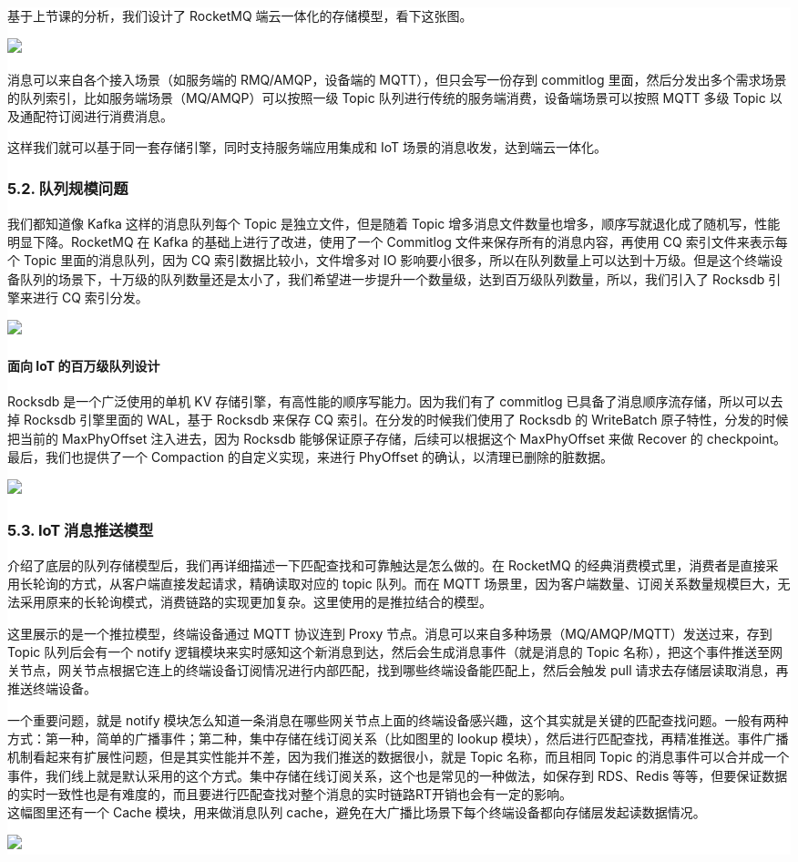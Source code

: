 基于上节课的分析，我们设计了 RocketMQ 端云一体化的存储模型，看下这张图。

![](https://img.alicdn.com/imgextra/i4/O1CN01jPqqyx1DfncSAkJgD_!!6000000000244-0-tps-750-422.jpg)

消息可以来自各个接入场景（如服务端的 RMQ/AMQP，设备端的 MQTT），但只会写一份存到 commitlog 里面，然后分发出多个需求场景的队列索引，比如服务端场景（MQ/AMQP）可以按照一级 Topic 队列进行传统的服务端消费，设备端场景可以按照 MQTT 多级 Topic 以及通配符订阅进行消费消息。

这样我们就可以基于同一套存储引擎，同时支持服务端应用集成和 IoT 场景的消息收发，达到端云一体化。

<a name="slide-8"></a>
### 5.2. 队列规模问题

我们都知道像 Kafka 这样的消息队列每个 Topic 是独立文件，但是随着 Topic 增多消息文件数量也增多，顺序写就退化成了随机写，性能明显下降。RocketMQ 在 Kafka 的基础上进行了改进，使用了一个 Commitlog 文件来保存所有的消息内容，再使用 CQ 索引文件来表示每个 Topic 里面的消息队列，因为 CQ 索引数据比较小，文件增多对 IO 影响要小很多，所以在队列数量上可以达到十万级。但是这个终端设备队列的场景下，十万级的队列数量还是太小了，我们希望进一步提升一个数量级，达到百万级队列数量，所以，我们引入了 Rocksdb 引擎来进行 CQ 索引分发。

![](https://img.alicdn.com/imgextra/i2/O1CN01EZxwe01eC1UmGvwxI_!!6000000003834-0-tps-750-422.jpg)

<a name="slide-9"></a>
#### 面向 IoT 的百万级队列设计

Rocksdb 是一个广泛使用的单机 KV 存储引擎，有高性能的顺序写能力。因为我们有了 commitlog 已具备了消息顺序流存储，所以可以去掉 Rocksdb 引擎里面的 WAL，基于 Rocksdb 来保存 CQ 索引。在分发的时候我们使用了 Rocksdb 的 WriteBatch 原子特性，分发的时候把当前的 MaxPhyOffset 注入进去，因为 Rocksdb 能够保证原子存储，后续可以根据这个 MaxPhyOffset 来做 Recover 的 checkpoint。最后，我们也提供了一个 Compaction 的自定义实现，来进行 PhyOffset 的确认，以清理已删除的脏数据。

![](https://img.alicdn.com/imgextra/i4/O1CN01QzcGvu21XJ42Rty6G_!!6000000006994-0-tps-750-422.jpg)

<a name="slide-10"></a>
### 5.3. IoT 消息推送模型

介绍了底层的队列存储模型后，我们再详细描述一下匹配查找和可靠触达是怎么做的。在 RocketMQ 的经典消费模式里，消费者是直接采用长轮询的方式，从客户端直接发起请求，精确读取对应的 topic 队列。而在 MQTT 场景里，因为客户端数量、订阅关系数量规模巨大，无法采用原来的长轮询模式，消费链路的实现更加复杂。这里使用的是推拉结合的模型。

这里展示的是一个推拉模型，终端设备通过 MQTT 协议连到 Proxy 节点。消息可以来自多种场景（MQ/AMQP/MQTT）发送过来，存到 Topic 队列后会有一个 notify 逻辑模块来实时感知这个新消息到达，然后会生成消息事件（就是消息的 Topic 名称），把这个事件推送至网关节点，网关节点根据它连上的终端设备订阅情况进行内部匹配，找到哪些终端设备能匹配上，然后会触发 pull 请求去存储层读取消息，再推送终端设备。

一个重要问题，就是 notify 模块怎么知道一条消息在哪些网关节点上面的终端设备感兴趣，这个其实就是关键的匹配查找问题。一般有两种方式：第一种，简单的广播事件；第二种，集中存储在线订阅关系（比如图里的 lookup 模块），然后进行匹配查找，再精准推送。事件广播机制看起来有扩展性问题，但是其实性能并不差，因为我们推送的数据很小，就是 Topic 名称，而且相同 Topic 的消息事件可以合并成一个事件，我们线上就是默认采用的这个方式。集中存储在线订阅关系，这个也是常见的一种做法，如保存到 RDS、Redis 等等，但要保证数据的实时一致性也是有难度的，而且要进行匹配查找对整个消息的实时链路RT开销也会有一定的影响。<br />这幅图里还有一个 Cache 模块，用来做消息队列 cache，避免在大广播比场景下每个终端设备都向存储层发起读数据情况。

![](https://img.alicdn.com/imgextra/i3/O1CN01KAiKHn1MysfAYTZu7_!!6000000001504-0-tps-750-422.jpg)
